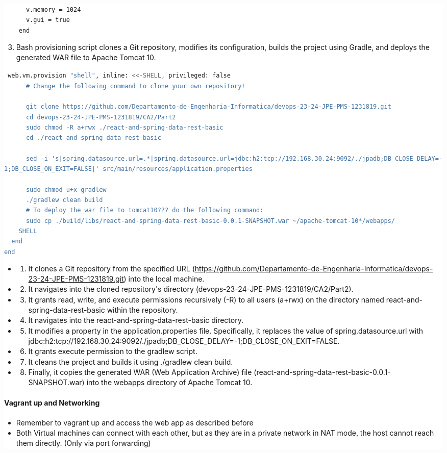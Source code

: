 ```bash
      v.memory = 1024
      v.gui = true
    end
```

3. Bash provisioning script clones a Git repository, modifies its configuration, builds the project using Gradle, 
and deploys the generated WAR file to Apache Tomcat 10.
```bash
 web.vm.provision "shell", inline: <<-SHELL, privileged: false
      # Change the following command to clone your own repository!

      git clone https://github.com/Departamento-de-Engenharia-Informatica/devops-23-24-JPE-PMS-1231819.git
      cd devops-23-24-JPE-PMS-1231819/CA2/Part2
      sudo chmod -R a+rwx ./react-and-spring-data-rest-basic
      cd ./react-and-spring-data-rest-basic
      
      sed -i 's|spring.datasource.url=.*|spring.datasource.url=jdbc:h2:tcp://192.168.30.24:9092/./jpadb;DB_CLOSE_DELAY=-1;DB_CLOSE_ON_EXIT=FALSE|' src/main/resources/application.properties
      
      sudo chmod u+x gradlew
      ./gradlew clean build
      # To deploy the war file to tomcat10??? do the following command:
      sudo cp ./build/libs/react-and-spring-data-rest-basic-0.0.1-SNAPSHOT.war ~/apache-tomcat-10*/webapps/
    SHELL
  end
end
```
- 1. It clones a Git repository from the specified URL 
(https://github.com/Departamento-de-Engenharia-Informatica/devops-23-24-JPE-PMS-1231819.git) into the local machine.
- 2. It navigates into the cloned repository's directory (devops-23-24-JPE-PMS-1231819/CA2/Part2).
- 3. It grants read, write, and execute permissions recursively (-R) to all users (a+rwx) on the directory named 
react-and-spring-data-rest-basic within the repository.
- 4. It navigates into the react-and-spring-data-rest-basic directory.
- 5. It modifies a property in the application.properties file. Specifically, it replaces the value of 
spring.datasource.url with jdbc:h2:tcp://192.168.30.24:9092/./jpadb;DB_CLOSE_DELAY=-1;DB_CLOSE_ON_EXIT=FALSE.
- 6. It grants execute permission to the gradlew script.
- 7. It cleans the project and builds it using ./gradlew clean build.
- 8. Finally, it copies the generated WAR (Web Application Archive) file (react-and-spring-data-rest-basic-0.0.1-SNAPSHOT.war) 
into the webapps directory of Apache Tomcat 10.

#### Vagrant up and Networking

- Remember to vagrant up and access the web app as described before
- Both Virtual machines can connect with each other, but as they are in a private network in NAT mode, the host cannot reach them
directly. (Only via port forwarding)
